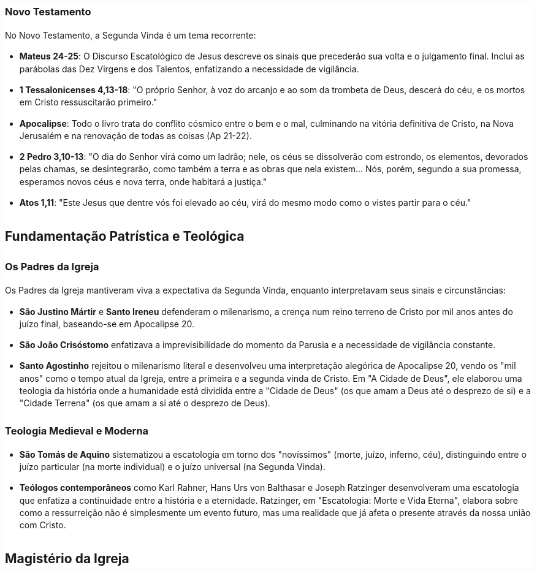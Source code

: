 ### Novo Testamento

No Novo Testamento, a Segunda Vinda é um tema recorrente:

- **Mateus 24-25**: O Discurso Escatológico de Jesus descreve os sinais que precederão sua volta e o julgamento final. Inclui as parábolas das Dez Virgens e dos Talentos, enfatizando a necessidade de vigilância.

- **1 Tessalonicenses 4,13-18**: "O próprio Senhor, à voz do arcanjo e ao som da trombeta de Deus, descerá do céu, e os mortos em Cristo ressuscitarão primeiro."

- **Apocalipse**: Todo o livro trata do conflito cósmico entre o bem e o mal, culminando na vitória definitiva de Cristo, na Nova Jerusalém e na renovação de todas as coisas (Ap 21-22).

- **2 Pedro 3,10-13**: "O dia do Senhor virá como um ladrão; nele, os céus se dissolverão com estrondo, os elementos, devorados pelas chamas, se desintegrarão, como também a terra e as obras que nela existem... Nós, porém, segundo a sua promessa, esperamos novos céus e nova terra, onde habitará a justiça."

- **Atos 1,11**: "Este Jesus que dentre vós foi elevado ao céu, virá do mesmo modo como o vistes partir para o céu."

## Fundamentação Patrística e Teológica

### Os Padres da Igreja

Os Padres da Igreja mantiveram viva a expectativa da Segunda Vinda, enquanto interpretavam seus sinais e circunstâncias:

- **São Justino Mártir** e **Santo Ireneu** defenderam o milenarismo, a crença num reino terreno de Cristo por mil anos antes do juízo final, baseando-se em Apocalipse 20.

- **São João Crisóstomo** enfatizava a imprevisibilidade do momento da Parusia e a necessidade de vigilância constante.

- **Santo Agostinho** rejeitou o milenarismo literal e desenvolveu uma interpretação alegórica de Apocalipse 20, vendo os "mil anos" como o tempo atual da Igreja, entre a primeira e a segunda vinda de Cristo. Em "A Cidade de Deus", ele elaborou uma teologia da história onde a humanidade está dividida entre a "Cidade de Deus" (os que amam a Deus até o desprezo de si) e a "Cidade Terrena" (os que amam a si até o desprezo de Deus).

### Teologia Medieval e Moderna

- **São Tomás de Aquino** sistematizou a escatologia em torno dos "novíssimos" (morte, juízo, inferno, céu), distinguindo entre o juízo particular (na morte individual) e o juízo universal (na Segunda Vinda).

- **Teólogos contemporâneos** como Karl Rahner, Hans Urs von Balthasar e Joseph Ratzinger desenvolveram uma escatologia que enfatiza a continuidade entre a história e a eternidade. Ratzinger, em "Escatologia: Morte e Vida Eterna", elabora sobre como a ressurreição não é simplesmente um evento futuro, mas uma realidade que já afeta o presente através da nossa união com Cristo.

## Magistério da Igreja
